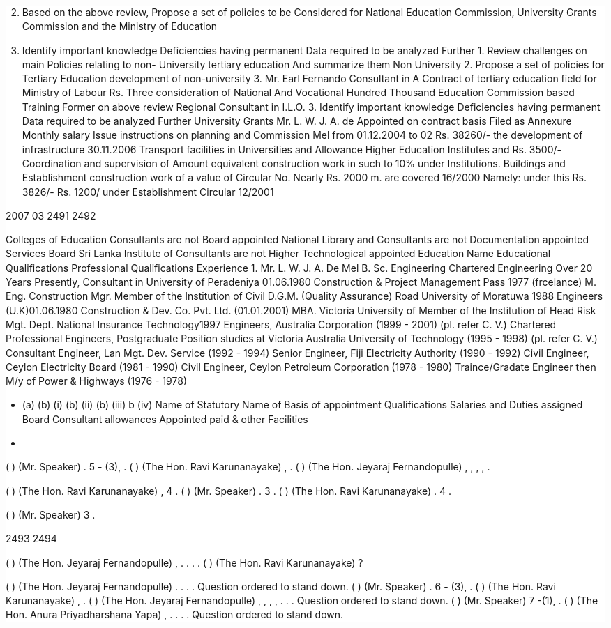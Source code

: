 2. Based on the above review, Propose a set of policies to be Considered for National Education Commission, University Grants Commission and the Ministry of Education

3. Identify important knowledge Deficiencies having permanent Data required to be analyzed Further 1. Review challenges on main Policies relating to non- University tertiary education And summarize them Non University 2. Propose a set of policies for Tertiary Education development of non-university 3. Mr. Earl Fernando Consultant in A Contract of tertiary education field for Ministry of Labour Rs. Three consideration of National And Vocational Hundred Thousand Education Commission based Training Former on above review Regional Consultant in I.L.O. 3. Identify important knowledge Deficiencies having permanent Data required to be analyzed Further University Grants Mr. L. W. J. A. de Appointed on contract basis Filed as Annexure Monthly salary Issue instructions on planning and Commission Mel from 01.12.2004 to 02 Rs. 38260/- the development of infrastructure 30.11.2006 Transport facilities in Universities and Allowance Higher Education Institutes and Rs. 3500/- Coordination and supervision of Amount equivalent construction work in such to 10% under Institutions. Buildings and Establishment construction work of a value of Circular No. Nearly Rs. 2000 m. are covered 16/2000 Namely: under this Rs. 3826/- Rs. 1200/ under Establishment Circular 12/2001

2007 03 2491 2492

Colleges of Education Consultants are not Board appointed National Library and Consultants are not Documentation appointed Services Board Sri Lanka Institute of Consultants are not Higher Technological appointed Education Name Educational Qualifications Professional Qualifications Experience 1. Mr. L. W. J. A. De Mel B. Sc. Engineering Chartered Engineering Over 20 Years Presently, Consultant in University of Peradeniya 01.06.1980 Construction & Project Management Pass 1977 (frcelance) M. Eng. Construction Mgr. Member of the Institution of Civil D.G.M. (Quality Assurance) Road University of Moratuwa 1988 Engineers (U.K)01.06.1980 Construction & Dev. Co. Pvt. Ltd. (01.01.2001) MBA. Victoria University of Member of the Institution of Head Risk Mgt. Dept. National Insurance Technology1997 Engineers, Australia Corporation (1999 - 2001) (pl. refer C. V.) Chartered Professional Engineers, Postgraduate Position studies at Victoria Australia University of Technology (1995 - 1998) (pl. refer C. V.) Consultant Engineer, Lan Mgt. Dev. Service (1992 - 1994) Senior Engineer, Fiji Electricity Authority (1990 - 1992) Civil Engineer, Ceylon Electricity Board (1981 - 1990) Civil Engineer, Ceylon Petroleum Corporation (1978 - 1980) Traince/Gradate Engineer then M/y of Power & Highways (1976 - 1978)

- (a) (b) (i) (b) (ii) (b) (iii) b (iv) Name of Statutory Name of Basis of appointment Qualifications Salaries and Duties assigned Board Consultant allowances Appointed paid & other Facilities

-

( ) (Mr. Speaker) . 5 - (3), . ( ) (The Hon. Ravi Karunanayake) , . ( ) (The Hon. Jeyaraj Fernandopulle) , , , , .

( ) (The Hon. Ravi Karunanayake) , 4 . ( ) (Mr. Speaker) . 3 . ( ) (The Hon. Ravi Karunanayake) . 4 .

( ) (Mr. Speaker) 3 .

2493 2494

( ) (The Hon. Jeyaraj Fernandopulle) , . . . . ( ) (The Hon. Ravi Karunanayake) ?

( ) (The Hon. Jeyaraj Fernandopulle) . . . . Question ordered to stand down. ( ) (Mr. Speaker) . 6 - (3), . ( ) (The Hon. Ravi Karunanayake) , . ( ) (The Hon. Jeyaraj Fernandopulle) , , , , . . . Question ordered to stand down. ( ) (Mr. Speaker) 7 -(1), . ( ) (The Hon. Anura Priyadharshana Yapa) , . . . . Question ordered to stand down.
